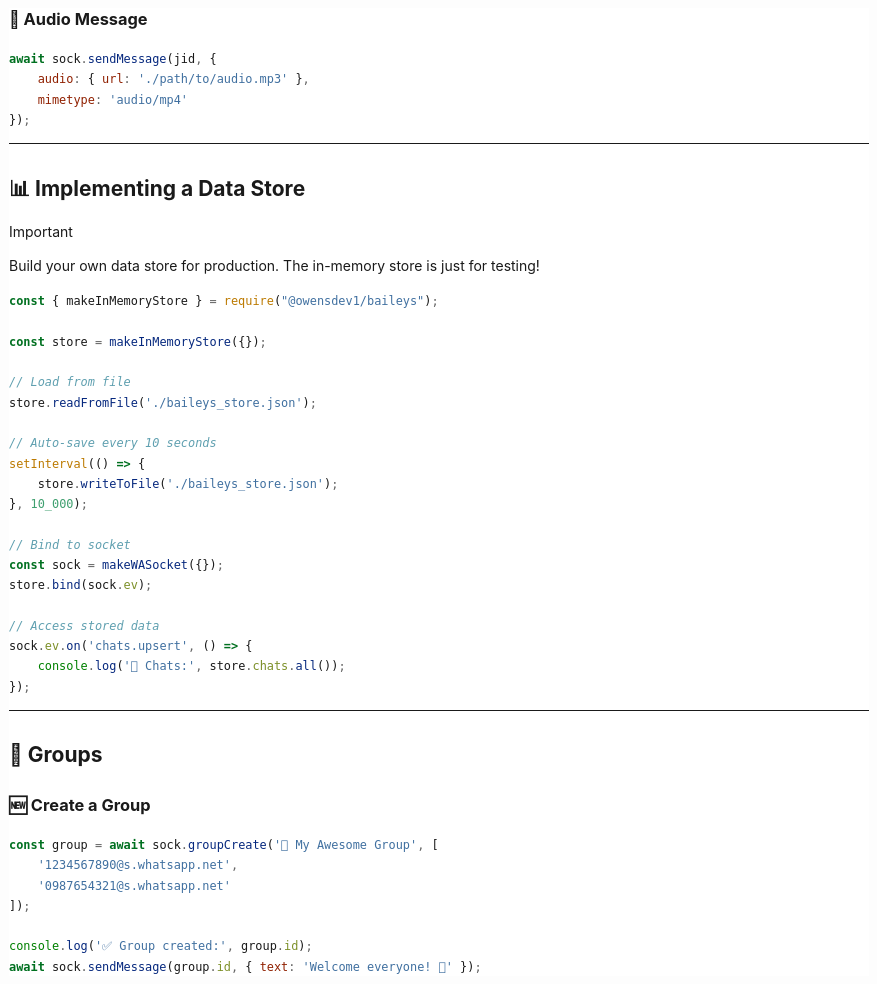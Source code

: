 ### 🎵 Audio Message
```javascript
await sock.sendMessage(jid, {
    audio: { url: './path/to/audio.mp3' },
    mimetype: 'audio/mp4'
});
```

---

## 📊 Implementing a Data Store

> [!IMPORTANT]
> Build your own data store for production. The in-memory store is just for testing!

```javascript
const { makeInMemoryStore } = require("@owensdev1/baileys");

const store = makeInMemoryStore({});

// Load from file
store.readFromFile('./baileys_store.json');

// Auto-save every 10 seconds
setInterval(() => {
    store.writeToFile('./baileys_store.json');
}, 10_000);

// Bind to socket
const sock = makeWASocket({});
store.bind(sock.ev);

// Access stored data
sock.ev.on('chats.upsert', () => {
    console.log('💬 Chats:', store.chats.all());
});
```

---

## 👥 Groups

### 🆕 Create a Group
```javascript
const group = await sock.groupCreate('🎉 My Awesome Group', [
    '1234567890@s.whatsapp.net',
    '0987654321@s.whatsapp.net'
]);

console.log('✅ Group created:', group.id);
await sock.sendMessage(group.id, { text: 'Welcome everyone! 👋' });
```

